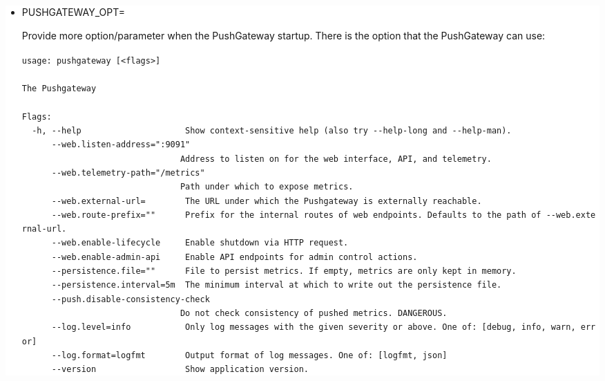 - PUSHGATEWAY_OPT=

    Provide more option/parameter when the PushGateway startup.
    There is the option that the PushGateway can use:

    ```
    usage: pushgateway [<flags>]

    The Pushgateway

    Flags:
      -h, --help                     Show context-sensitive help (also try --help-long and --help-man).
          --web.listen-address=":9091"  
                                    Address to listen on for the web interface, API, and telemetry.
          --web.telemetry-path="/metrics"  
                                    Path under which to expose metrics.
          --web.external-url=        The URL under which the Pushgateway is externally reachable.
          --web.route-prefix=""      Prefix for the internal routes of web endpoints. Defaults to the path of --web.external-url.
          --web.enable-lifecycle     Enable shutdown via HTTP request.
          --web.enable-admin-api     Enable API endpoints for admin control actions.
          --persistence.file=""      File to persist metrics. If empty, metrics are only kept in memory.
          --persistence.interval=5m  The minimum interval at which to write out the persistence file.
          --push.disable-consistency-check  
                                    Do not check consistency of pushed metrics. DANGEROUS.
          --log.level=info           Only log messages with the given severity or above. One of: [debug, info, warn, error]
          --log.format=logfmt        Output format of log messages. One of: [logfmt, json]
          --version                  Show application version.
    ```

